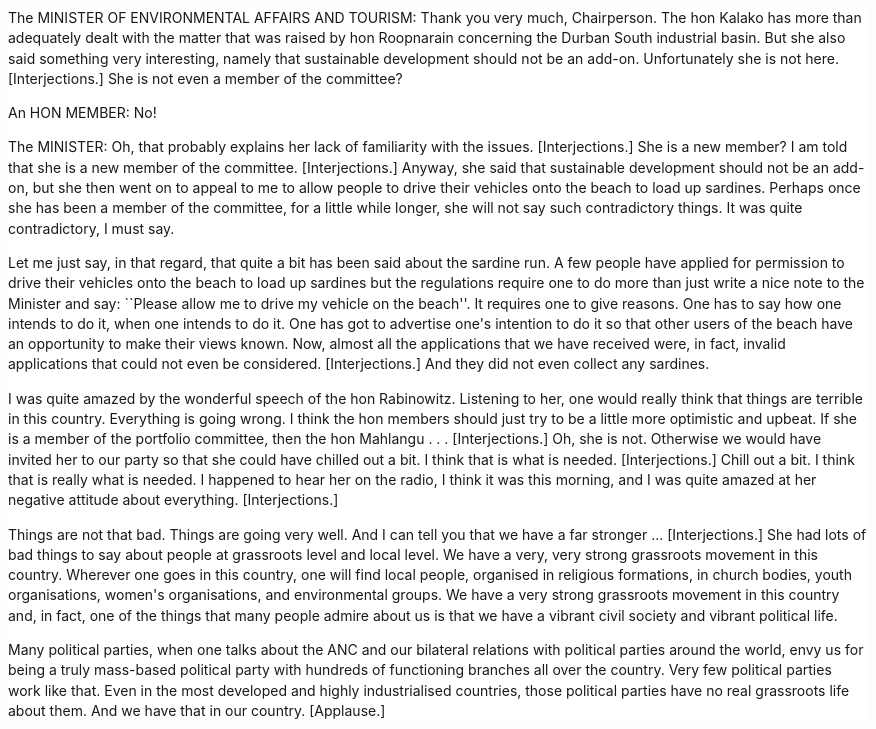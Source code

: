 The MINISTER OF ENVIRONMENTAL AFFAIRS AND TOURISM: Thank you very much,
Chairperson. The hon Kalako has more than adequately dealt with the matter
that was raised by hon Roopnarain concerning the Durban South industrial
basin. But she also said something very interesting, namely that
sustainable development should not be an add-on. Unfortunately she is not
here. [Interjections.] She is not even a member of the committee?

An HON MEMBER: No!

The MINISTER: Oh, that probably explains her lack of familiarity with the
issues. [Interjections.] She is a new member? I am told that she is a new
member of the committee. [Interjections.] Anyway, she said that sustainable
development should not be an add-on, but she then went on to appeal to me
to allow people to drive their vehicles onto the beach to load up sardines.
Perhaps once she has been a member of the committee, for a little while
longer, she will not say such contradictory things. It was quite
contradictory, I must say.

Let me just say, in that regard, that quite a bit has been said about the
sardine run. A few people have applied for permission to drive their
vehicles onto the beach to load up sardines but the regulations require one
to do more than just write a nice note to the Minister and say: ``Please
allow me to drive my vehicle on the beach''. It requires one to give
reasons. One has to say how one intends to do it, when one intends to do
it. One has got to advertise one's intention to do it so that other users
of the beach have an opportunity to make their views known. Now, almost all
the applications that we have received were, in fact, invalid applications
that could not even be considered. [Interjections.] And they did not even
collect any sardines.

I was quite amazed by the wonderful speech of the hon Rabinowitz. Listening
to her, one would really think that things are terrible in this country.
Everything is going wrong. I think the hon members should just try to be a
little more optimistic and upbeat. If she is a member of the portfolio
committee, then the hon Mahlangu . . . [Interjections.] Oh, she is not.
Otherwise we would have invited her to our party so that she could have
chilled out a bit. I think that is what is needed. [Interjections.] Chill
out a bit. I think that is really what is needed. I happened to hear her on
the radio, I think it was this morning, and I was quite amazed at her
negative attitude about everything. [Interjections.]

Things are not that bad. Things are going very well. And I can tell you
that we have a far stronger ... [Interjections.] She had lots of bad things
to say about people at grassroots level and local level. We have a very,
very strong grassroots movement in this country. Wherever one goes in this
country, one will find local people, organised in religious formations, in
church bodies, youth organisations, women's organisations, and
environmental groups. We have a very strong grassroots movement in this
country and, in fact, one of the things that many people admire about us is
that we have a vibrant civil society and vibrant political life.

Many political parties, when one talks about the ANC and our bilateral
relations with political parties around the world, envy us for being a
truly mass-based political party with hundreds of functioning branches all
over the country. Very few political parties work like that. Even in the
most developed and highly industrialised countries, those political parties
have no real grassroots life about them. And we have that in our country.
[Applause.]
